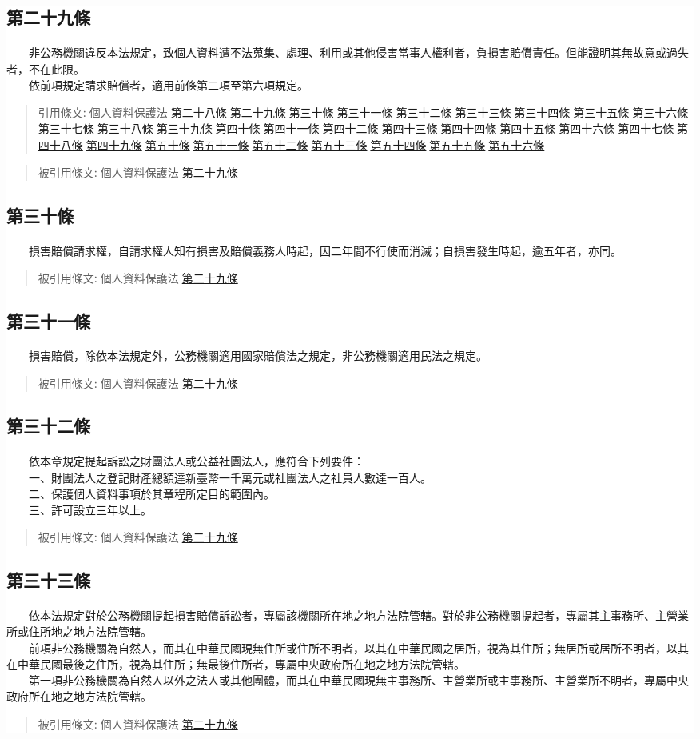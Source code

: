 

第二十九條 
-----------
　　非公務機關違反本法規定，致個人資料遭不法蒐集、處理、利用或其他侵害當事人權利者，負損害賠償責任。但能證明其無故意或過失者，不在此限。  
　　依前項規定請求賠償者，適用前條第二項至第六項規定。  
> 引用條文: 個人資料保護法 [第二十八條](../../國家發展/政府資訊/個人資料保護法.md#第二十八條-) [第二十九條](../../國家發展/政府資訊/個人資料保護法.md#第二十九條-) [第三十條](../../國家發展/政府資訊/個人資料保護法.md#第三十條-) [第三十一條](../../國家發展/政府資訊/個人資料保護法.md#第三十一條-) [第三十二條](../../國家發展/政府資訊/個人資料保護法.md#第三十二條-) [第三十三條](../../國家發展/政府資訊/個人資料保護法.md#第三十三條-) [第三十四條](../../國家發展/政府資訊/個人資料保護法.md#第三十四條-) [第三十五條](../../國家發展/政府資訊/個人資料保護法.md#第三十五條-) [第三十六條](../../國家發展/政府資訊/個人資料保護法.md#第三十六條-) [第三十七條](../../國家發展/政府資訊/個人資料保護法.md#第三十七條-) [第三十八條](../../國家發展/政府資訊/個人資料保護法.md#第三十八條-) [第三十九條](../../國家發展/政府資訊/個人資料保護法.md#第三十九條-) [第四十條](../../國家發展/政府資訊/個人資料保護法.md#第四十條-) [第四十一條](../../國家發展/政府資訊/個人資料保護法.md#第四十一條-) [第四十二條](../../國家發展/政府資訊/個人資料保護法.md#第四十二條-) [第四十三條](../../國家發展/政府資訊/個人資料保護法.md#第四十三條-) [第四十四條](../../國家發展/政府資訊/個人資料保護法.md#第四十四條-) [第四十五條](../../國家發展/政府資訊/個人資料保護法.md#第四十五條-) [第四十六條](../../國家發展/政府資訊/個人資料保護法.md#第四十六條-) [第四十七條](../../國家發展/政府資訊/個人資料保護法.md#第四十七條-) [第四十八條](../../國家發展/政府資訊/個人資料保護法.md#第四十八條-) [第四十九條](../../國家發展/政府資訊/個人資料保護法.md#第四十九條-) [第五十條](../../國家發展/政府資訊/個人資料保護法.md#第五十條-) [第五十一條](../../國家發展/政府資訊/個人資料保護法.md#第五十一條-) [第五十二條](../../國家發展/政府資訊/個人資料保護法.md#第五十二條-) [第五十三條](../../國家發展/政府資訊/個人資料保護法.md#第五十三條-) [第五十四條](../../國家發展/政府資訊/個人資料保護法.md#第五十四條-) [第五十五條](../../國家發展/政府資訊/個人資料保護法.md#第五十五條-) [第五十六條](../../國家發展/政府資訊/個人資料保護法.md#第五十六條-)

> 被引用條文: 個人資料保護法 [第二十九條](../../國家發展/政府資訊/個人資料保護法.md#第二十九條-)



第三十條 
---------
　　損害賠償請求權，自請求權人知有損害及賠償義務人時起，因二年間不行使而消滅；自損害發生時起，逾五年者，亦同。  
> 被引用條文: 個人資料保護法 [第二十九條](../../國家發展/政府資訊/個人資料保護法.md#第二十九條-)



第三十一條 
-----------
　　損害賠償，除依本法規定外，公務機關適用國家賠償法之規定，非公務機關適用民法之規定。  
> 被引用條文: 個人資料保護法 [第二十九條](../../國家發展/政府資訊/個人資料保護法.md#第二十九條-)



第三十二條 
-----------
　　依本章規定提起訴訟之財團法人或公益社團法人，應符合下列要件：  
　　一、財團法人之登記財產總額達新臺幣一千萬元或社團法人之社員人數達一百人。  
　　二、保護個人資料事項於其章程所定目的範圍內。  
　　三、許可設立三年以上。  
> 被引用條文: 個人資料保護法 [第二十九條](../../國家發展/政府資訊/個人資料保護法.md#第二十九條-)



第三十三條 
-----------
　　依本法規定對於公務機關提起損害賠償訴訟者，專屬該機關所在地之地方法院管轄。對於非公務機關提起者，專屬其主事務所、主營業所或住所地之地方法院管轄。  
　　前項非公務機關為自然人，而其在中華民國現無住所或住所不明者，以其在中華民國之居所，視為其住所；無居所或居所不明者，以其在中華民國最後之住所，視為其住所；無最後住所者，專屬中央政府所在地之地方法院管轄。  
　　第一項非公務機關為自然人以外之法人或其他團體，而其在中華民國現無主事務所、主營業所或主事務所、主營業所不明者，專屬中央政府所在地之地方法院管轄。  
> 被引用條文: 個人資料保護法 [第二十九條](../../國家發展/政府資訊/個人資料保護法.md#第二十九條-)


